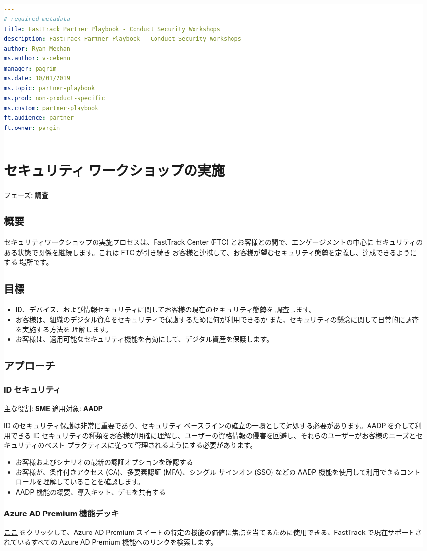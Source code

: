 ```yaml
---
# required metadata
title: FastTrack Partner Playbook - Conduct Security Workshops
description: FastTrack Partner Playbook - Conduct Security Workshops
author: Ryan Meehan
ms.author: v-cekenn
manager: pagrim
ms.date: 10/01/2019
ms.topic: partner-playbook
ms.prod: non-product-specific
ms.custom: partner-playbook
ft.audience: partner
ft.owner: pargim
---
```


# セキュリティ ワークショップの実施

フェーズ: **調査**

## 概要

セキュリティワークショップの実施プロセスは、FastTrack Center (FTC) とお客様との間で、エンゲージメントの中心に セキュリティのある状態で関係を継続します。これは FTC が引き続き お客様と連携して、お客様が望むセキュリティ態勢を定義し、達成できるようにする
場所です。

## 目標

  - ID、デバイス、および情報セキュリティに関してお客様の現在のセキュリティ態勢を 調査します。
  - お客様は、組織のデジタル資産をセキュリティで保護するために何が利用できるか また、セキュリティの懸念に関して日常的に調査を実施する方法を 理解します。
  - お客様は、適用可能なセキュリティ機能を有効にして、デジタル資産を保護します。

## アプローチ

### ID セキュリティ

主な役割: **SME**
適用対象: **AADP**

ID のセキュリティ保護は非常に重要であり、セキュリティ ベースラインの確立の一環として対処する必要があります。AADP を介して利用できる ID セキュリティの種類をお客様が明確に理解し、ユーザーの資格情報の侵害を回避し、それらのユーザーがお客様のニーズとセキュリティのベスト プラクティスに従って管理されるようにする必要があります。

  - お客様およびシナリオの最新の認証オプションを確認する
  - お客様が、条件付きアクセス (CA)、多要素認証 (MFA)、シングル サインオン (SSO) などの AADP 機能を使用して利用できるコントロールを理解していることを確認します。
  - AADP 機能の概要、導入キット、デモを共有する
  
### Azure AD Premium 機能デッキ

[ここ](https://aka.ms/FRPFTOPTask2533WorkshopLocalized) をクリックして、Azure AD Premium スイートの特定の機能の価値に焦点を当てるために使用できる、FastTrack で現在サポートされているすべての Azure AD Premium 機能へのリンクを検索します。
